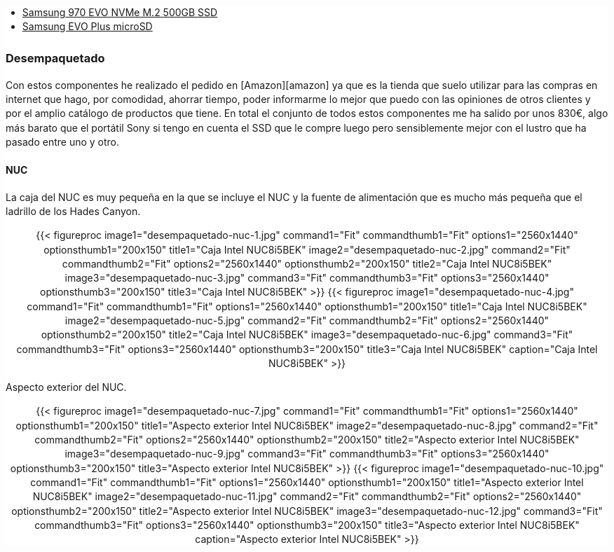 <div class="media-amazon" style="text-align: center;">
    <iframe style="width:120px;height:240px;" marginwidth="0" marginheight="0" scrolling="no" frameborder="0" src="//rcm-eu.amazon-adsystem.com/e/cm?lt1=_blank&bc1=000000&IS2=1&bg1=FFFFFF&fc1=000000&lc1=0000FF&t=blobit-21&language=es_ES&o=30&p=8&l=as4&m=amazon&f=ifr&ref=as_ss_li_til&asins=B06XFHQGB9&linkId=69626bf45c9c279219546f122fd33a06"></iframe>
    <iframe style="width:120px;height:240px;" marginwidth="0" marginheight="0" scrolling="no" frameborder="0" src="//rcm-eu.amazon-adsystem.com/e/cm?lt1=_blank&bc1=000000&IS2=1&bg1=FFFFFF&fc1=000000&lc1=0000FF&t=blobit-21&language=es_ES&o=30&p=8&l=as4&m=amazon&f=ifr&ref=as_ss_li_til&asins=B06XFS5657&linkId=186319e6ae3e35777b9412d236a46297"></iframe>
</div>

* [Samsung 970 EVO NVMe M.2 500GB SSD](https://www.samsung.com/es/memory-storage/ssd-970-evo/MZ-V7E500BW/)
* [Samsung EVO Plus microSD](https://www.samsung.com/es/memory-storage/evo-plus-microsd-with-adapter-mb-mc128gaeu/MB-MC128GAEU/)

### Desempaquetado

Con estos componentes he realizado el pedido en [Amazon][amazon] ya que es la tienda que suelo utilizar para las compras en internet que hago, por comodidad, ahorrar tiempo, poder informarme lo mejor que puedo con las opiniones de otros clientes y por el amplio catálogo de productos que tiene. En total el conjunto de todos estos componentes me ha salido por unos 830€, algo más barato que el portátil Sony si tengo en cuenta el SSD que le compre luego pero sensiblemente mejor con el lustro que ha pasado entre uno y otro.

#### NUC

La caja del NUC es muy pequeña en la que se incluye el NUC y la fuente de alimentación que es mucho más pequeña que el ladrillo de los Hades Canyon.

<div class="media" style="text-align: center;">
    {{< figureproc
        image1="desempaquetado-nuc-1.jpg" command1="Fit" commandthumb1="Fit" options1="2560x1440" optionsthumb1="200x150" title1="Caja Intel NUC8i5BEK"
        image2="desempaquetado-nuc-2.jpg" command2="Fit" commandthumb2="Fit" options2="2560x1440" optionsthumb2="200x150" title2="Caja Intel NUC8i5BEK"
        image3="desempaquetado-nuc-3.jpg" command3="Fit" commandthumb3="Fit" options3="2560x1440" optionsthumb3="200x150" title3="Caja Intel NUC8i5BEK" >}}
    {{< figureproc
        image1="desempaquetado-nuc-4.jpg" command1="Fit" commandthumb1="Fit" options1="2560x1440" optionsthumb1="200x150" title1="Caja Intel NUC8i5BEK"
        image2="desempaquetado-nuc-5.jpg" command2="Fit" commandthumb2="Fit" options2="2560x1440" optionsthumb2="200x150" title2="Caja Intel NUC8i5BEK"
        image3="desempaquetado-nuc-6.jpg" command3="Fit" commandthumb3="Fit" options3="2560x1440" optionsthumb3="200x150" title3="Caja Intel NUC8i5BEK"
        caption="Caja Intel NUC8i5BEK" >}}
</div>

Aspecto exterior del NUC.

<div class="media" style="text-align: center;">
    {{< figureproc
        image1="desempaquetado-nuc-7.jpg" command1="Fit" commandthumb1="Fit" options1="2560x1440" optionsthumb1="200x150" title1="Aspecto exterior Intel NUC8i5BEK"
        image2="desempaquetado-nuc-8.jpg" command2="Fit" commandthumb2="Fit" options2="2560x1440" optionsthumb2="200x150" title2="Aspecto exterior Intel NUC8i5BEK"
        image3="desempaquetado-nuc-9.jpg" command3="Fit" commandthumb3="Fit" options3="2560x1440" optionsthumb3="200x150" title3="Aspecto exterior Intel NUC8i5BEK" >}}
    {{< figureproc
        image1="desempaquetado-nuc-10.jpg" command1="Fit" commandthumb1="Fit" options1="2560x1440" optionsthumb1="200x150" title1="Aspecto exterior Intel NUC8i5BEK"
        image2="desempaquetado-nuc-11.jpg" command2="Fit" commandthumb2="Fit" options2="2560x1440" optionsthumb2="200x150" title2="Aspecto exterior Intel NUC8i5BEK"
        image3="desempaquetado-nuc-12.jpg" command3="Fit" commandthumb3="Fit" options3="2560x1440" optionsthumb3="200x150" title3="Aspecto exterior Intel NUC8i5BEK"
        caption="Aspecto exterior Intel NUC8i5BEK" >}}